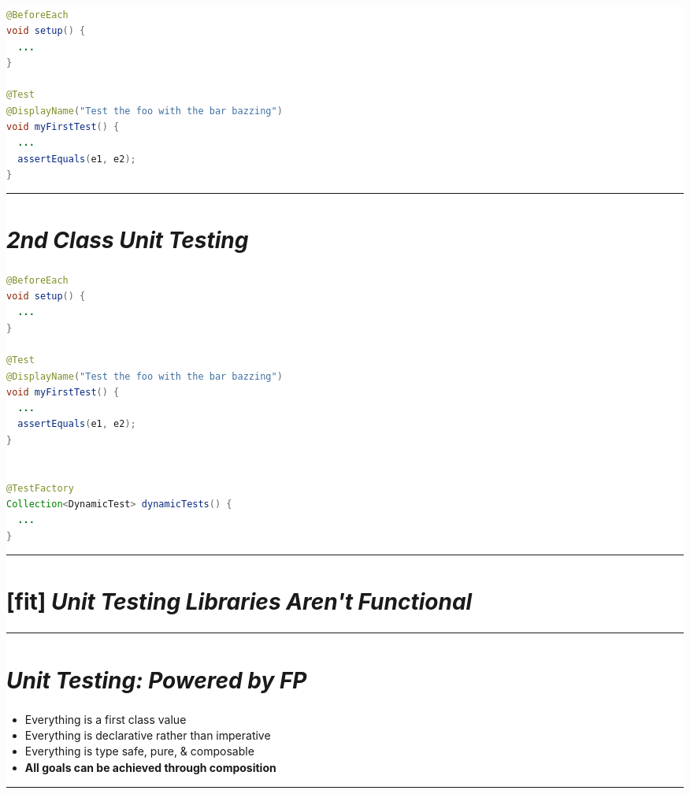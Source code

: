 ```java
@BeforeEach
void setup() {
  ...
}

@Test
@DisplayName("Test the foo with the bar bazzing")
void myFirstTest() {
  ...
  assertEquals(e1, e2);
}
```

---

# *2nd Class Unit Testing*

```java
@BeforeEach
void setup() {
  ...
}

@Test
@DisplayName("Test the foo with the bar bazzing")
void myFirstTest() {
  ...
  assertEquals(e1, e2);
}


@TestFactory
Collection<DynamicTest> dynamicTests() {
  ...
}
```

---

# [fit] *Unit Testing Libraries Aren't Functional*

---

# *Unit Testing: Powered by FP*
#### 

 * Everything is a first class value
 * Everything is declarative rather than imperative
 * Everything is type safe, pure, & composable
 * **All goals can be achieved through composition**

---